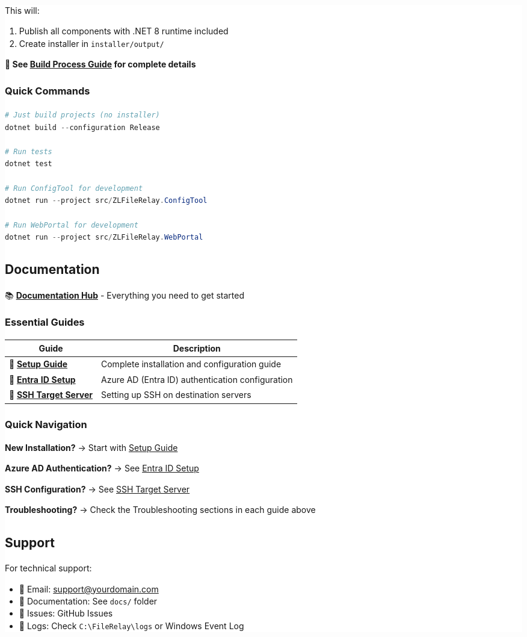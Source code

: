 This will:
1. Publish all components with .NET 8 runtime included
2. Create installer in `installer/output/`

**📖 See [Build Process Guide](docs/development/BUILD_PROCESS.md) for complete details**

### Quick Commands

```powershell
# Just build projects (no installer)
dotnet build --configuration Release

# Run tests
dotnet test

# Run ConfigTool for development
dotnet run --project src/ZLFileRelay.ConfigTool

# Run WebPortal for development
dotnet run --project src/ZLFileRelay.WebPortal
```

## Documentation

📚 **[Documentation Hub](docs/)** - Everything you need to get started

### Essential Guides

| Guide | Description |
|-------|-------------|
| 📖 **[Setup Guide](docs/SETUP.md)** | Complete installation and configuration guide |
| 🔐 **[Entra ID Setup](docs/ENTRA_ID_SETUP.md)** | Azure AD (Entra ID) authentication configuration |
| 🔑 **[SSH Target Server](docs/SSH_TARGET_SERVER.md)** | Setting up SSH on destination servers |

### Quick Navigation

**New Installation?** → Start with [Setup Guide](docs/SETUP.md)

**Azure AD Authentication?** → See [Entra ID Setup](docs/ENTRA_ID_SETUP.md)

**SSH Configuration?** → See [SSH Target Server](docs/SSH_TARGET_SERVER.md)

**Troubleshooting?** → Check the Troubleshooting sections in each guide above

## Support

For technical support:
- 📧 Email: support@yourdomain.com
- 📖 Documentation: See `docs/` folder
- 🐛 Issues: GitHub Issues
- 📝 Logs: Check `C:\FileRelay\logs` or Windows Event Log
